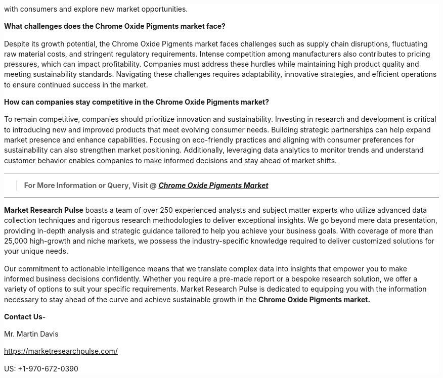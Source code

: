 with consumers and explore new market opportunities.</p><p><strong>What challenges does the Chrome Oxide Pigments market face?</strong></p><p>Despite its growth potential, the Chrome Oxide Pigments market faces challenges such as supply chain disruptions, fluctuating raw material costs, and stringent regulatory requirements. Intense competition among manufacturers also contributes to pricing pressures, which can impact profitability. Companies must address these hurdles while maintaining high product quality and meeting sustainability standards. Navigating these challenges requires adaptability, innovative strategies, and efficient operations to ensure continued success in the market.</p><p><strong>How can companies stay competitive in the Chrome Oxide Pigments market?</strong></p><p>To remain competitive, companies should prioritize innovation and sustainability. Investing in research and development is critical to introducing new and improved products that meet evolving consumer needs. Building strategic partnerships can help expand market presence and enhance capabilities. Focusing on eco-friendly practices and aligning with consumer preferences for sustainability can also strengthen market positioning. Additionally, leveraging data analytics to monitor trends and understand customer behavior enables companies to make informed decisions and stay ahead of market shifts.</p><hr /><blockquote><p><strong>For More Information or Query, Visit @&nbsp;<em><a href="https://marketresearchpulse.com/report/117916/chrome-oxide-pigments-market?utm_source=Linkedin&utm_medium=022">Chrome Oxide Pigments Market</a></em></strong></p></blockquote><hr /><p><strong>Market Research Pulse</strong> boasts a team of over 250 experienced analysts and subject matter experts who utilize advanced data collection techniques and rigorous research methodologies to deliver exceptional insights. We go beyond mere data presentation, providing in-depth analysis and strategic guidance tailored to help you achieve your business goals. With coverage of more than 25,000 high-growth and niche markets, we possess the industry-specific knowledge required to deliver customized solutions for your unique needs.</p><p>Our commitment to actionable intelligence means that we translate complex data into insights that empower you to make informed business decisions confidently. Whether you require a pre-made report or a bespoke research solution, we offer a variety of options to suit your specific requirements. Market Research Pulse is dedicated to equipping you with the information necessary to stay ahead of the curve and achieve sustainable growth in the <strong>Chrome Oxide Pigments market.</strong></p><p><strong>Contact Us-</strong></p><p>Mr. Martin Davis</p><p>https://marketresearchpulse.com/</p><p>US: +1-970-672-0390</p>